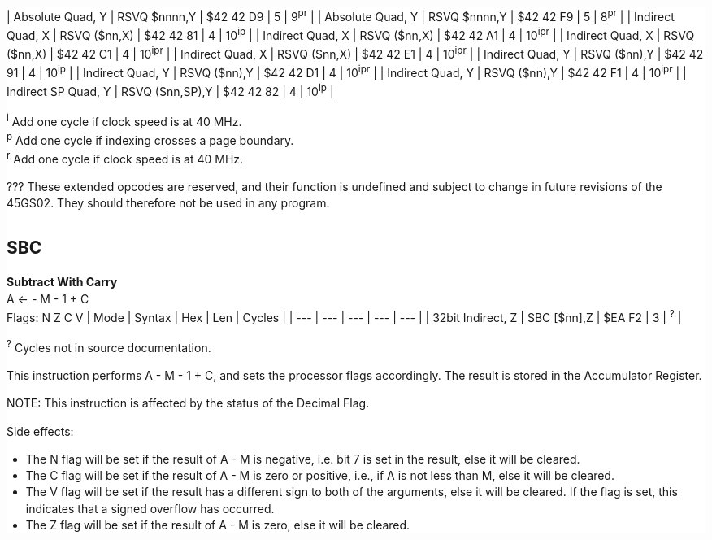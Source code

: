  | Absolute Quad, Y | RSVQ \$nnnn,Y | $42 42 D9 | 5 | 9<sup>pr</sup> |
 | Absolute Quad, Y | RSVQ \$nnnn,Y | $42 42 F9 | 5 | 8<sup>pr</sup> |
 | Indirect Quad, X | RSVQ (\$nn,X) | $42 42 81 | 4 | 10<sup>ip</sup> |
 | Indirect Quad, X | RSVQ (\$nn,X) | $42 42 A1 | 4 | 10<sup>ipr</sup> |
 | Indirect Quad, X | RSVQ (\$nn,X) | $42 42 C1 | 4 | 10<sup>ipr</sup> |
 | Indirect Quad, X | RSVQ (\$nn,X) | $42 42 E1 | 4 | 10<sup>ipr</sup> |
 | Indirect Quad, Y | RSVQ (\$nn),Y | $42 42 91 | 4 | 10<sup>ip</sup> |
 | Indirect Quad, Y | RSVQ (\$nn),Y | $42 42 D1 | 4 | 10<sup>ipr</sup> |
 | Indirect Quad, Y | RSVQ (\$nn),Y | $42 42 F1 | 4 | 10<sup>ipr</sup> |
 | Indirect SP Quad, Y | RSVQ (\$nn,SP),Y | $42 42 82 | 4 | 10<sup>ip</sup> |

 <sup>i</sup> Add one cycle if clock speed is at 40 MHz.\
 <sup>p</sup> Add one cycle if indexing crosses a page boundary.\
 <sup>r</sup> Add one cycle if clock speed is at 40 MHz.

???
These extended opcodes are reserved, and their function
is undefined and subject to change in future revisions
of the 45GS02.  They should therefore not be used in
any program.

## SBC

**Subtract With Carry**\
A <- - M - 1 + C\
Flags: N Z C V
 | Mode | Syntax | Hex | Len | Cycles |
 | --- | --- | --- | --- | --- |
 | 32bit Indirect, Z | SBC [\$nn],Z | $EA F2 | 3 | <sup>?</sup> |

 <sup>?</sup> Cycles not in source documentation.

This instruction performs A - M - 1 + C, and sets the processor flags accordingly.
The result is stored in the Accumulator Register.

NOTE: This instruction is affected by the status of the Decimal Flag.

Side effects:

- The N flag will be set if the result of A - M is negative, i.e. bit 7 is set in the result, else it will be cleared.
- The C flag will be set if the result of A - M is zero or positive, i.e., if A is not less than M, else it will be cleared.
- The V flag will be set if the result has a different sign to both of the
arguments, else it will be cleared. If the flag is set, this
indicates that a signed overflow has occurred.
- The Z flag will be set if the result of A - M is zero, else it will be cleared.
